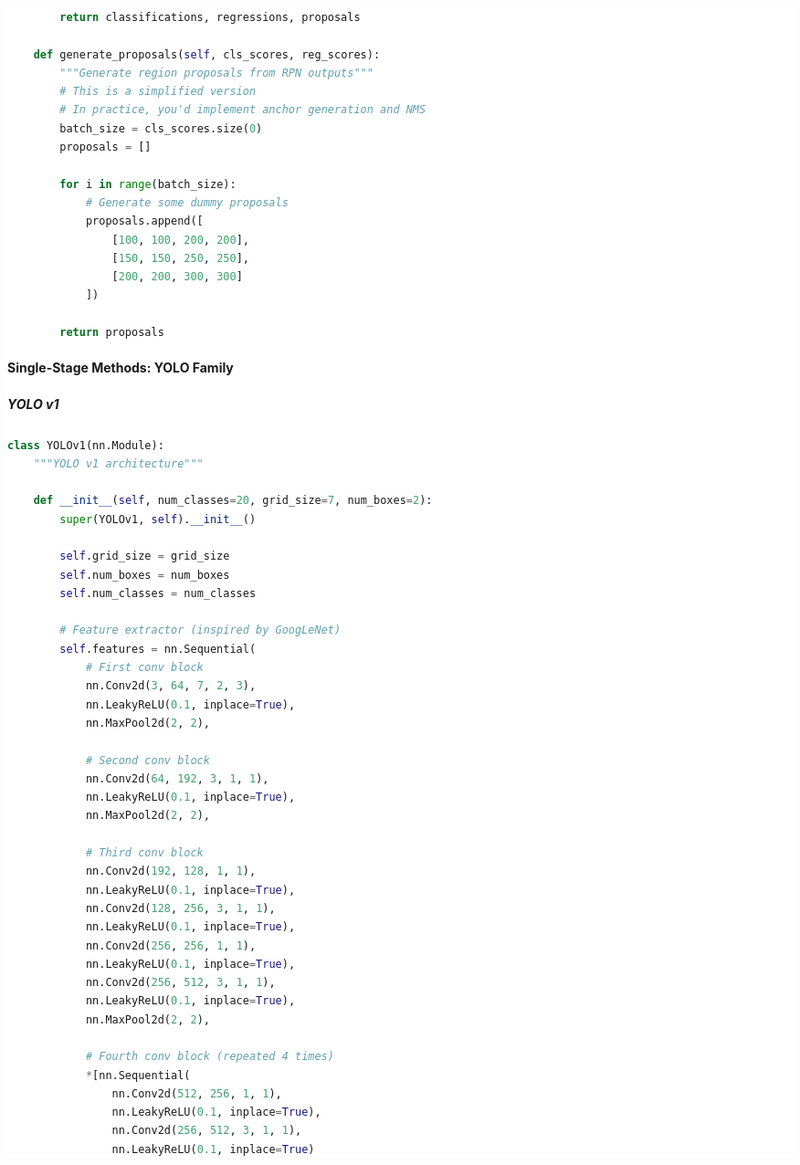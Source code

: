 ```python
        return classifications, regressions, proposals
    
    def generate_proposals(self, cls_scores, reg_scores):
        """Generate region proposals from RPN outputs"""
        # This is a simplified version
        # In practice, you'd implement anchor generation and NMS
        batch_size = cls_scores.size(0)
        proposals = []
        
        for i in range(batch_size):
            # Generate some dummy proposals
            proposals.append([
                [100, 100, 200, 200],
                [150, 150, 250, 250],
                [200, 200, 300, 300]
            ])
        
        return proposals
```

#### Single-Stage Methods: YOLO Family

##### YOLO v1

```python
class YOLOv1(nn.Module):
    """YOLO v1 architecture"""
    
    def __init__(self, num_classes=20, grid_size=7, num_boxes=2):
        super(YOLOv1, self).__init__()
        
        self.grid_size = grid_size
        self.num_boxes = num_boxes
        self.num_classes = num_classes
        
        # Feature extractor (inspired by GoogLeNet)
        self.features = nn.Sequential(
            # First conv block
            nn.Conv2d(3, 64, 7, 2, 3),
            nn.LeakyReLU(0.1, inplace=True),
            nn.MaxPool2d(2, 2),
            
            # Second conv block
            nn.Conv2d(64, 192, 3, 1, 1),
            nn.LeakyReLU(0.1, inplace=True),
            nn.MaxPool2d(2, 2),
            
            # Third conv block
            nn.Conv2d(192, 128, 1, 1),
            nn.LeakyReLU(0.1, inplace=True),
            nn.Conv2d(128, 256, 3, 1, 1),
            nn.LeakyReLU(0.1, inplace=True),
            nn.Conv2d(256, 256, 1, 1),
            nn.LeakyReLU(0.1, inplace=True),
            nn.Conv2d(256, 512, 3, 1, 1),
            nn.LeakyReLU(0.1, inplace=True),
            nn.MaxPool2d(2, 2),
            
            # Fourth conv block (repeated 4 times)
            *[nn.Sequential(
                nn.Conv2d(512, 256, 1, 1),
                nn.LeakyReLU(0.1, inplace=True),
                nn.Conv2d(256, 512, 3, 1, 1),
                nn.LeakyReLU(0.1, inplace=True)
```
